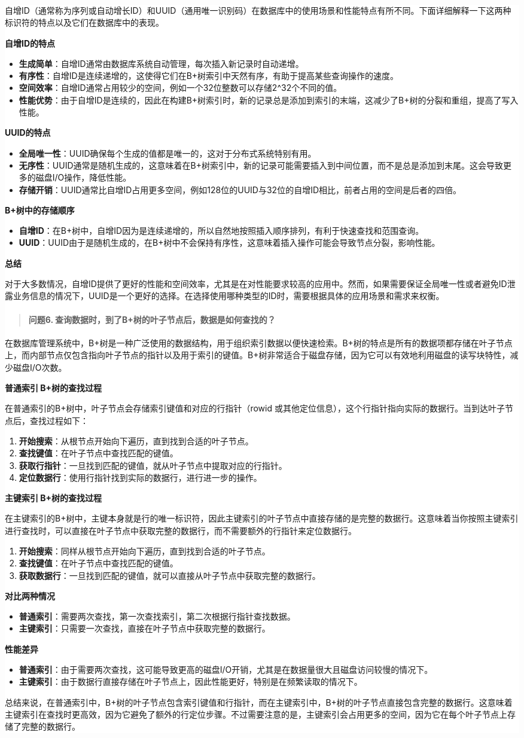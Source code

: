 自增ID（通常称为序列或自动增长ID）和UUID（通用唯一识别码）在数据库中的使用场景和性能特点有所不同。下面详细解释一下这两种标识符的特点以及它们在数据库中的表现。

**自增ID的特点**

- **生成简单**：自增ID通常由数据库系统自动管理，每次插入新记录时自动递增。
- **有序性**：自增ID是连续递增的，这使得它们在B+树索引中天然有序，有助于提高某些查询操作的速度。
- **空间效率**：自增ID通常占用较少的空间，例如一个32位整数可以存储2^32个不同的值。
- **性能优势**：由于自增ID是连续的，因此在构建B+树索引时，新的记录总是添加到索引的末端，这减少了B+树的分裂和重组，提高了写入性能。

**UUID的特点**

- **全局唯一性**：UUID确保每个生成的值都是唯一的，这对于分布式系统特别有用。
- **无序性**：UUID通常是随机生成的，这意味着在B+树索引中，新的记录可能需要插入到中间位置，而不是总是添加到末尾。这会导致更多的磁盘I/O操作，降低性能。
- **存储开销**：UUID通常比自增ID占用更多空间，例如128位的UUID与32位的自增ID相比，前者占用的空间是后者的四倍。

**B+树中的存储顺序**

- **自增ID**：在B+树中，自增ID因为是连续递增的，所以自然地按照插入顺序排列，有利于快速查找和范围查询。
- **UUID**：UUID由于是随机生成的，在B+树中不会保持有序性，这意味着插入操作可能会导致节点分裂，影响性能。

**总结**

对于大多数情况，自增ID提供了更好的性能和空间效率，尤其是在对性能要求较高的应用中。然而，如果需要保证全局唯一性或者避免ID泄露业务信息的情况下，UUID是一个更好的选择。在选择使用哪种类型的ID时，需要根据具体的应用场景和需求来权衡。

> #### **问题6.** 查询数据时，到了B+树的叶子节点后，数据是如何查找的？

在数据库管理系统中，B+树是一种广泛使用的数据结构，用于组织索引数据以便快速检索。B+树的特点是所有的数据项都存储在叶子节点上，而内部节点仅包含指向叶子节点的指针以及用于索引的键值。B+树非常适合于磁盘存储，因为它可以有效地利用磁盘的读写块特性，减少磁盘I/O次数。

**普通索引 B+树的查找过程**

在普通索引的B+树中，叶子节点会存储索引键值和对应的行指针（rowid 或其他定位信息），这个行指针指向实际的数据行。当到达叶子节点后，查找过程如下：

1. **开始搜索**：从根节点开始向下遍历，直到找到合适的叶子节点。
2. **查找键值**：在叶子节点中查找匹配的键值。
3. **获取行指针**：一旦找到匹配的键值，就从叶子节点中提取对应的行指针。
4. **定位数据行**：使用行指针找到实际的数据行，进行进一步的操作。

**主键索引 B+树的查找过程**

在主键索引的B+树中，主键本身就是行的唯一标识符，因此主键索引的叶子节点中直接存储的是完整的数据行。这意味着当你按照主键索引进行查找时，可以直接在叶子节点中获取完整的数据行，而不需要额外的行指针来定位数据行。

1. **开始搜索**：同样从根节点开始向下遍历，直到找到合适的叶子节点。
2. **查找键值**：在叶子节点中查找匹配的键值。
3. **获取数据行**：一旦找到匹配的键值，就可以直接从叶子节点中获取完整的数据行。

**对比两种情况**

- **普通索引**：需要两次查找，第一次查找索引，第二次根据行指针查找数据。
- **主键索引**：只需要一次查找，直接在叶子节点中获取完整的数据行。

**性能差异**

- **普通索引**：由于需要两次查找，这可能导致更高的磁盘I/O开销，尤其是在数据量很大且磁盘访问较慢的情况下。
- **主键索引**：由于数据行直接存储在叶子节点上，因此性能更好，特别是在频繁读取的情况下。

总结来说，在普通索引中，B+树的叶子节点包含索引键值和行指针，而在主键索引中，B+树的叶子节点直接包含完整的数据行。这意味着主键索引在查找时更高效，因为它避免了额外的行定位步骤。不过需要注意的是，主键索引会占用更多的空间，因为它在每个叶子节点上存储了完整的数据行。
